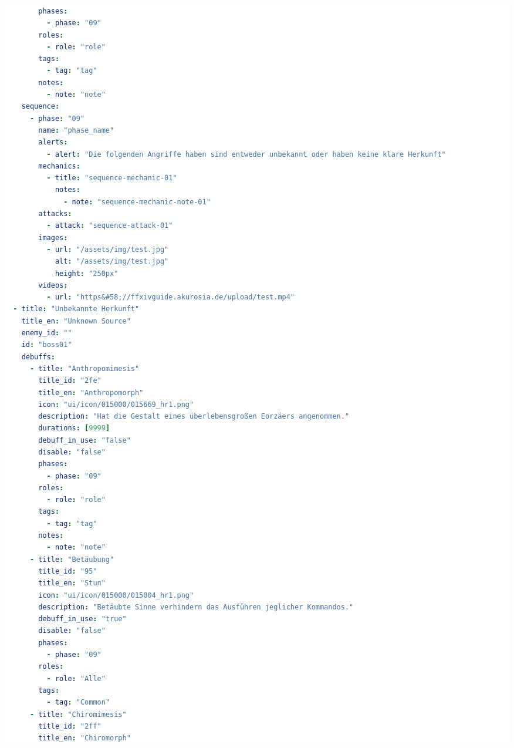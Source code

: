 ```yaml
        phases:
          - phase: "09"
        roles:
          - role: "role"
        tags:
          - tag: "tag"
        notes:
          - note: "note"
    sequence:
      - phase: "09"
        name: "phase_name"
        alerts:
          - alert: "Die folgenden Angriffe haben sind entweder unbekannt oder haben keine klare Herkunft"
        mechanics:
          - title: "sequence-mechanic-01"
            notes:
              - note: "sequence-mechanic-note-01"
        attacks:
          - attack: "sequence-attack-01"
        images:
          - url: "/assets/img/test.jpg"
            alt: "/assets/img/test.jpg"
            height: "250px"
        videos:
          - url: "https&#58;//ffxivguide.akurosia.de/upload/test.mp4"
  - title: "Unbekannte Herkunft"
    title_en: "Unknown Source"
    enemy_id: ""
    id: "boss01"
    debuffs:
      - title: "Anthropomimesis"
        title_id: "2fe"
        title_en: "Anthropomorph"
        icon: "ui/icon/015000/015669_hr1.png"
        description: "Hat die Gestalt eines überlebensgroßen Eorzäers angenommen."
        durations: [9999]
        debuff_in_use: "false"
        disable: "false"
        phases:
          - phase: "09"
        roles:
          - role: "role"
        tags:
          - tag: "tag"
        notes:
          - note: "note"
      - title: "Betäubung"
        title_id: "95"
        title_en: "Stun"
        icon: "ui/icon/015000/015004_hr1.png"
        description: "Betäubte Sinne verhindern das Ausführen jeglicher Kommandos."
        debuff_in_use: "true"
        disable: "false"
        phases:
          - phase: "09"
        roles:
          - role: "Alle"
        tags:
          - tag: "Common"
      - title: "Chiromimesis"
        title_id: "2ff"
        title_en: "Chiromorph"
```